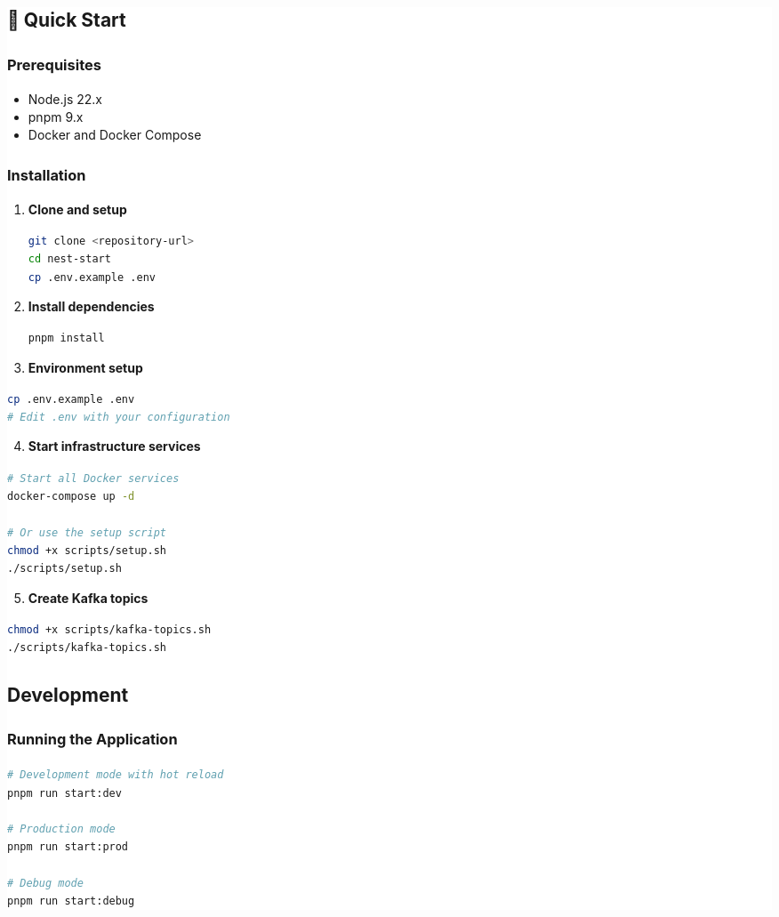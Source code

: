 ## 🚦 Quick Start

### Prerequisites
- Node.js 22.x
- pnpm 9.x
- Docker and Docker Compose

### Installation

1. **Clone and setup**
   ```bash
   git clone <repository-url>
   cd nest-start
   cp .env.example .env
   ```

2. **Install dependencies**
   ```bash
   pnpm install
   ```

3. **Environment setup**
```bash
cp .env.example .env
# Edit .env with your configuration
```

4. **Start infrastructure services**
```bash
# Start all Docker services
docker-compose up -d

# Or use the setup script
chmod +x scripts/setup.sh
./scripts/setup.sh
```

5. **Create Kafka topics**
```bash
chmod +x scripts/kafka-topics.sh
./scripts/kafka-topics.sh
```

## Development

### Running the Application

```bash
# Development mode with hot reload
pnpm run start:dev

# Production mode
pnpm run start:prod

# Debug mode
pnpm run start:debug
```

